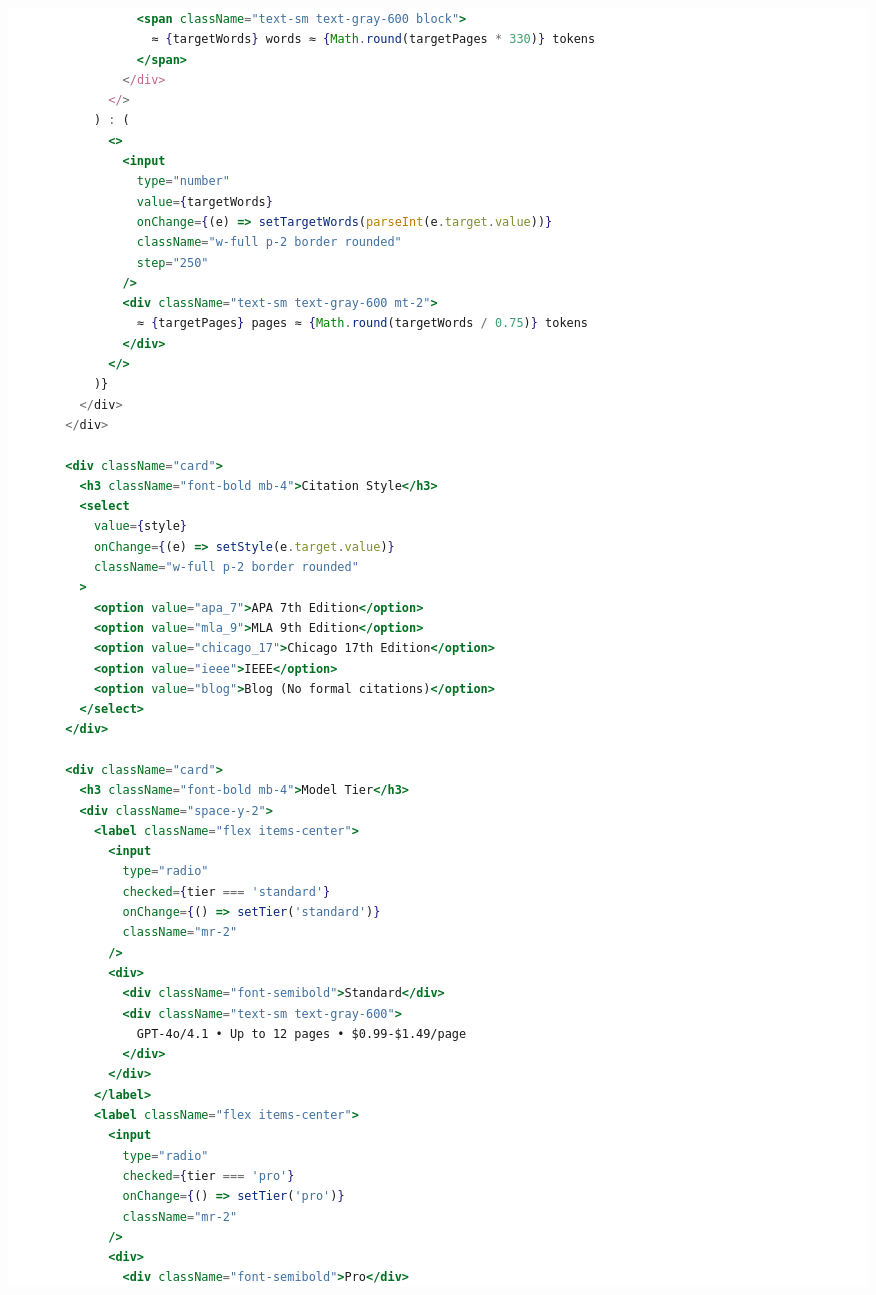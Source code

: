 ```jsx
                  <span className="text-sm text-gray-600 block">
                    ≈ {targetWords} words ≈ {Math.round(targetPages * 330)} tokens
                  </span>
                </div>
              </>
            ) : (
              <>
                <input
                  type="number"
                  value={targetWords}
                  onChange={(e) => setTargetWords(parseInt(e.target.value))}
                  className="w-full p-2 border rounded"
                  step="250"
                />
                <div className="text-sm text-gray-600 mt-2">
                  ≈ {targetPages} pages ≈ {Math.round(targetWords / 0.75)} tokens
                </div>
              </>
            )}
          </div>
        </div>

        <div className="card">
          <h3 className="font-bold mb-4">Citation Style</h3>
          <select
            value={style}
            onChange={(e) => setStyle(e.target.value)}
            className="w-full p-2 border rounded"
          >
            <option value="apa_7">APA 7th Edition</option>
            <option value="mla_9">MLA 9th Edition</option>
            <option value="chicago_17">Chicago 17th Edition</option>
            <option value="ieee">IEEE</option>
            <option value="blog">Blog (No formal citations)</option>
          </select>
        </div>

        <div className="card">
          <h3 className="font-bold mb-4">Model Tier</h3>
          <div className="space-y-2">
            <label className="flex items-center">
              <input
                type="radio"
                checked={tier === 'standard'}
                onChange={() => setTier('standard')}
                className="mr-2"
              />
              <div>
                <div className="font-semibold">Standard</div>
                <div className="text-sm text-gray-600">
                  GPT-4o/4.1 • Up to 12 pages • $0.99-$1.49/page
                </div>
              </div>
            </label>
            <label className="flex items-center">
              <input
                type="radio"
                checked={tier === 'pro'}
                onChange={() => setTier('pro')}
                className="mr-2"
              />
              <div>
                <div className="font-semibold">Pro</div>
```